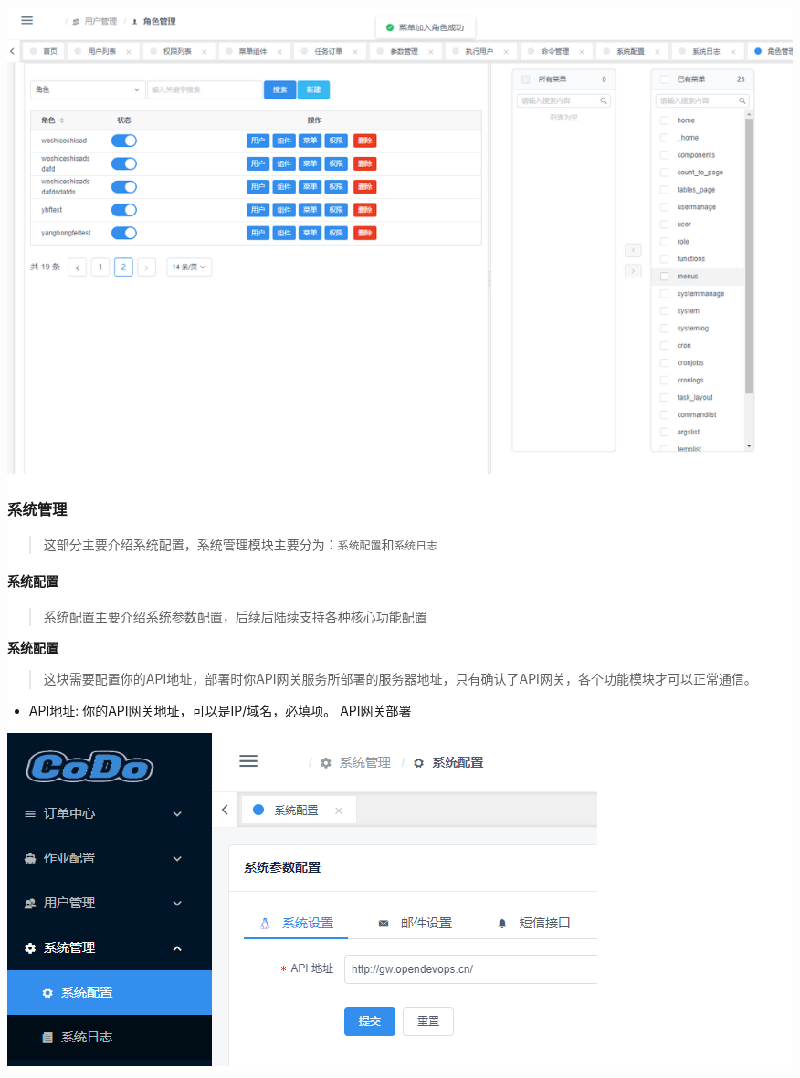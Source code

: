 ![user_emp03](./doc/images/user_emp03.png)


### 系统管理

> 这部分主要介绍系统配置，系统管理模块主要分为：`系统配置`和`系统日志`

#### 系统配置
> 系统配置主要介绍系统参数配置，后续后陆续支持各种核心功能配置

**系统配置**
> 这块需要配置你的API地址，部署时你API网关服务所部署的服务器地址，只有确认了API网关，各个功能模块才可以正常通信。

- API地址: 你的API网关地址，可以是IP/域名，必填项。 [API网关部署](http://docs.opendevops.cn/zh/latest/)

![](./doc/images/api_address.png)

